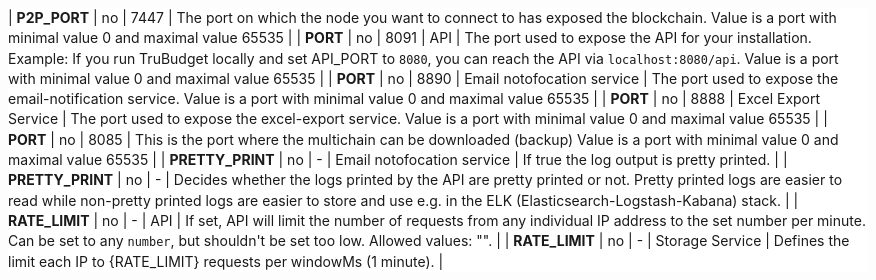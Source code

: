 | **P2P_PORT**                   | no                                  | 7447             | The port on which the node you want to connect to has exposed the blockchain. Value is a port with minimal value 0 and maximal value 65535                                                                                                                                                                                                                                                                                                                                                                                                                                                                                                                                                                                                                                                                                                                                                                                                         |
| **PORT**                                  | no                                     | 8091                                                             | API | The port used to expose the API for your installation.  Example: If you run TruBudget locally and set API_PORT to `8080`, you can reach the API via `localhost:8080/api`. Value is a port with minimal value 0 and maximal value 65535                                                                                                                                                           |
| **PORT**                        | no                           | 8890                              | Email notofocation service | The port used to expose the email-notification service. Value is a port with minimal value 0 and maximal value 65535                                                                                                                                  |
| **PORT**                        | no | 8888       | Excel Export Service | The port used to expose the excel-export service. Value is a port with minimal value 0 and maximal value 65535                                                                                                                                              |
| **PORT**                       | no                                  | 8085             | This is the port where the multichain can be downloaded (backup) Value is a port with minimal value 0 and maximal value 65535                                                                                                                                                                                                                                                                                                                                                                                                                                                                                                                                                                                                                                                                                                                                                                                                                      |
| **PRETTY_PRINT**                | no                           | -                                 | Email notofocation service | If true the log output is pretty printed.                                                                                                                                                                                                             |
| **PRETTY_PRINT**               | no                                  | -                | Decides whether the logs printed by the API are pretty printed or not. Pretty printed logs are easier to read while non-pretty printed logs are easier to store and use e.g. in the ELK (Elasticsearch-Logstash-Kabana) stack.                                                                                                                                                                                                                                                                                                                                                                                                                                                                                                                                                                                                                                                                                                                     |
| **RATE_LIMIT**                            | no                                     | -                                                                | API | If set, API will limit the number of requests from any individual IP address to the set number per minute. Can be set to any `number`, but shouldn't be set too low. Allowed values: "".                                                                                                                                                                                                         |
| **RATE_LIMIT**                         | no | -                                                                                                                                                                                                                                                                                                | Storage Service | Defines the limit each IP to {RATE_LIMIT} requests per windowMs (1 minute).                                                                                          |